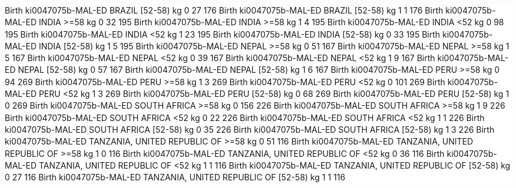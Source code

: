 Birth       ki0047075b-MAL-ED          BRAZIL                         [52-58) kg         0       27     176
Birth       ki0047075b-MAL-ED          BRAZIL                         [52-58) kg         1        1     176
Birth       ki0047075b-MAL-ED          INDIA                          >=58 kg            0       32     195
Birth       ki0047075b-MAL-ED          INDIA                          >=58 kg            1        4     195
Birth       ki0047075b-MAL-ED          INDIA                          <52 kg             0       98     195
Birth       ki0047075b-MAL-ED          INDIA                          <52 kg             1       23     195
Birth       ki0047075b-MAL-ED          INDIA                          [52-58) kg         0       33     195
Birth       ki0047075b-MAL-ED          INDIA                          [52-58) kg         1        5     195
Birth       ki0047075b-MAL-ED          NEPAL                          >=58 kg            0       51     167
Birth       ki0047075b-MAL-ED          NEPAL                          >=58 kg            1        5     167
Birth       ki0047075b-MAL-ED          NEPAL                          <52 kg             0       39     167
Birth       ki0047075b-MAL-ED          NEPAL                          <52 kg             1        9     167
Birth       ki0047075b-MAL-ED          NEPAL                          [52-58) kg         0       57     167
Birth       ki0047075b-MAL-ED          NEPAL                          [52-58) kg         1        6     167
Birth       ki0047075b-MAL-ED          PERU                           >=58 kg            0       94     269
Birth       ki0047075b-MAL-ED          PERU                           >=58 kg            1        3     269
Birth       ki0047075b-MAL-ED          PERU                           <52 kg             0      101     269
Birth       ki0047075b-MAL-ED          PERU                           <52 kg             1        3     269
Birth       ki0047075b-MAL-ED          PERU                           [52-58) kg         0       68     269
Birth       ki0047075b-MAL-ED          PERU                           [52-58) kg         1        0     269
Birth       ki0047075b-MAL-ED          SOUTH AFRICA                   >=58 kg            0      156     226
Birth       ki0047075b-MAL-ED          SOUTH AFRICA                   >=58 kg            1        9     226
Birth       ki0047075b-MAL-ED          SOUTH AFRICA                   <52 kg             0       22     226
Birth       ki0047075b-MAL-ED          SOUTH AFRICA                   <52 kg             1        1     226
Birth       ki0047075b-MAL-ED          SOUTH AFRICA                   [52-58) kg         0       35     226
Birth       ki0047075b-MAL-ED          SOUTH AFRICA                   [52-58) kg         1        3     226
Birth       ki0047075b-MAL-ED          TANZANIA, UNITED REPUBLIC OF   >=58 kg            0       51     116
Birth       ki0047075b-MAL-ED          TANZANIA, UNITED REPUBLIC OF   >=58 kg            1        0     116
Birth       ki0047075b-MAL-ED          TANZANIA, UNITED REPUBLIC OF   <52 kg             0       36     116
Birth       ki0047075b-MAL-ED          TANZANIA, UNITED REPUBLIC OF   <52 kg             1        1     116
Birth       ki0047075b-MAL-ED          TANZANIA, UNITED REPUBLIC OF   [52-58) kg         0       27     116
Birth       ki0047075b-MAL-ED          TANZANIA, UNITED REPUBLIC OF   [52-58) kg         1        1     116